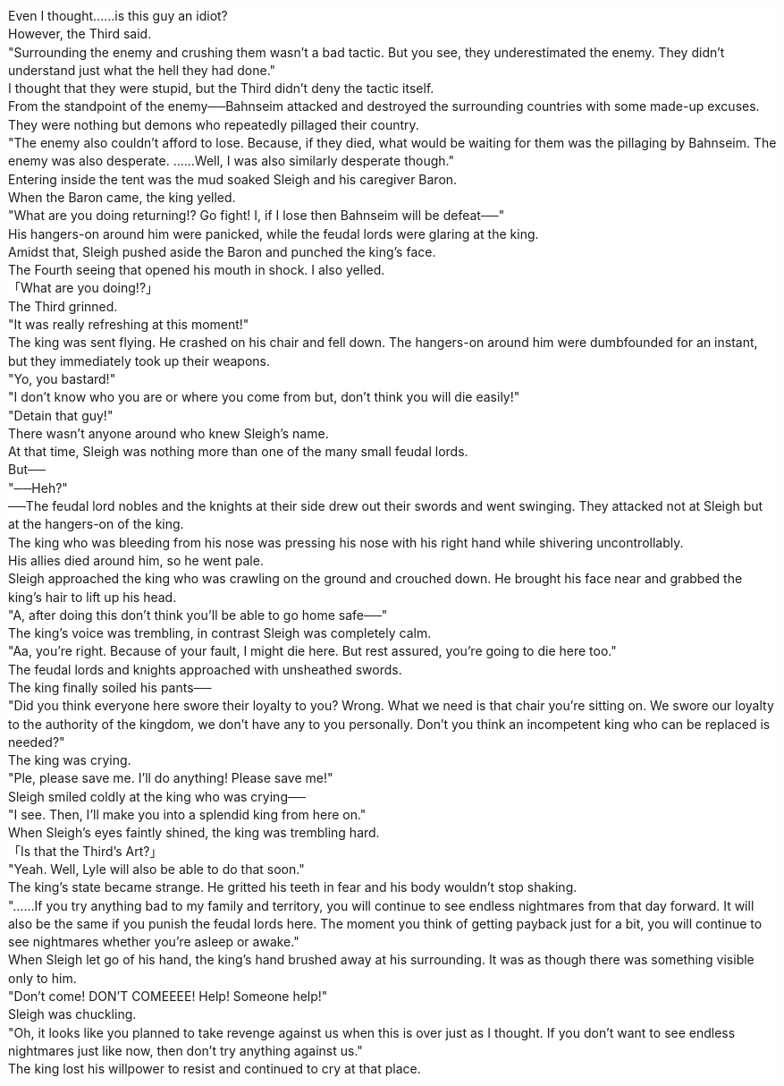 Even I thought……is this guy an idiot?<br/>
However, the Third said.<br/>
"Surrounding the enemy and crushing them wasn’t a bad tactic. But you see, they underestimated the enemy. They didn’t understand just what the hell they had done."<br/>
I thought that they were stupid, but the Third didn’t deny the tactic itself.<br/>
From the standpoint of the enemy──Bahnseim attacked and destroyed the surrounding countries with some made-up excuses. They were nothing but demons who repeatedly pillaged their country.<br/>
"The enemy also couldn’t afford to lose. Because, if they died, what would be waiting for them was the pillaging by Bahnseim. The enemy was also desperate. ……Well, I was also similarly desperate though."<br/>
Entering inside the tent was the mud soaked Sleigh and his caregiver Baron.<br/>
When the Baron came, the king yelled.<br/>
"What are you doing returning!? Go fight! I, if I lose then Bahnseim will be defeat──"<br/>
His hangers-on around him were panicked, while the feudal lords were glaring at the king.<br/>
Amidst that, Sleigh pushed aside the Baron and punched the king’s face.<br/>
The Fourth seeing that opened his mouth in shock. I also yelled.<br/>
「What are you doing!?」<br/>
The Third grinned.<br/>
"It was really refreshing at this moment!"<br/>
The king was sent flying. He crashed on his chair and fell down. The hangers-on around him were dumbfounded for an instant, but they immediately took up their weapons.<br/>
"Yo, you bastard!"<br/>
"I don’t know who you are or where you come from but, don’t think you will die easily!"<br/>
"Detain that guy!"<br/>
There wasn’t anyone around who knew Sleigh’s name.<br/>
At that time, Sleigh was nothing more than one of the many small feudal lords.<br/>
But──<br/>
"──Heh?"<br/>
──The feudal lord nobles and the knights at their side drew out their swords and went swinging. They attacked not at Sleigh but at the hangers-on of the king.<br/>
The king who was bleeding from his nose was pressing his nose with his right hand while shivering uncontrollably.<br/>
His allies died around him, so he went pale.<br/>
Sleigh approached the king who was crawling on the ground and crouched down. He brought his face near and grabbed the king’s hair to lift up his head.<br/>
"A, after doing this don’t think you’ll be able to go home safe──"<br/>
The king’s voice was trembling, in contrast Sleigh was completely calm.<br/>
"Aa, you’re right. Because of your fault, I might die here. But rest assured, you’re going to die here too."<br/>
The feudal lords and knights approached with unsheathed swords.<br/>
The king finally soiled his pants──<br/>
"Did you think everyone here swore their loyalty to you? Wrong. What we need is that chair you’re sitting on. We swore our loyalty to the authority of the kingdom, we don’t have any to you personally. Don’t you think an incompetent king who can be replaced is needed?"<br/>
The king was crying.<br/>
"Ple, please save me. I’ll do anything! Please save me!"<br/>
Sleigh smiled coldly at the king who was crying──<br/>
"I see. Then, I’ll make you into a splendid king from here on."<br/>
When Sleigh’s eyes faintly shined, the king was trembling hard.<br/>
「Is that the Third’s Art?」<br/>
"Yeah. Well, Lyle will also be able to do that soon."<br/>
The king’s state became strange. He gritted his teeth in fear and his body wouldn’t stop shaking.<br/>
"……If you try anything bad to my family and territory, you will continue to see endless nightmares from that day forward. It will also be the same if you punish the feudal lords here. The moment you think of getting payback just for a bit, you will continue to see nightmares whether you’re asleep or awake."<br/>
When Sleigh let go of his hand, the king’s hand brushed away at his surrounding. It was as though there was something visible only to him.<br/>
"Don’t come! DON’T COMEEEE! Help! Someone help!"<br/>
Sleigh was chuckling.<br/>
"Oh, it looks like you planned to take revenge against us when this is over just as I thought. If you don’t want to see endless nightmares just like now, then don’t try anything against us."<br/>
The king lost his willpower to resist and continued to cry at that place.<br/>